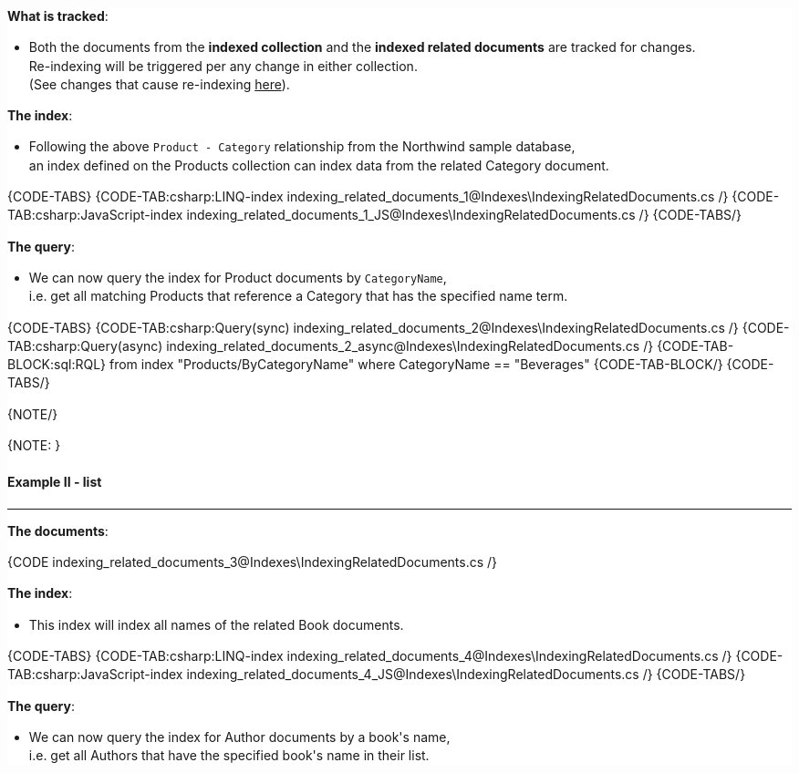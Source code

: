 __What is tracked__:

* Both the documents from the __indexed collection__ and the __indexed related documents__ are tracked for changes.  
  Re-indexing will be triggered per any change in either collection.  
  (See changes that cause re-indexing [here](../indexes/indexing-related-documents#document-changes-that-cause-re-indexing)).

__The index__:

* Following the above `Product - Category` relationship from the Northwind sample database,  
  an index defined on the Products collection can index data from the related Category document.

{CODE-TABS}
{CODE-TAB:csharp:LINQ-index indexing_related_documents_1@Indexes\IndexingRelatedDocuments.cs /}
{CODE-TAB:csharp:JavaScript-index indexing_related_documents_1_JS@Indexes\IndexingRelatedDocuments.cs /}
{CODE-TABS/}

__The query__:
 
* We can now query the index for Product documents by `CategoryName`,  
  i.e. get all matching Products that reference a Category that has the specified name term.

{CODE-TABS}
{CODE-TAB:csharp:Query(sync) indexing_related_documents_2@Indexes\IndexingRelatedDocuments.cs /}
{CODE-TAB:csharp:Query(async) indexing_related_documents_2_async@Indexes\IndexingRelatedDocuments.cs /}
{CODE-TAB-BLOCK:sql:RQL}
from index "Products/ByCategoryName"
where CategoryName == "Beverages"
{CODE-TAB-BLOCK/}
{CODE-TABS/}

{NOTE/}

{NOTE: }
#### Example II - list

---

__The documents__:

{CODE indexing_related_documents_3@Indexes\IndexingRelatedDocuments.cs /}

__The index__:

* This index will index all names of the related Book documents.

{CODE-TABS}
{CODE-TAB:csharp:LINQ-index indexing_related_documents_4@Indexes\IndexingRelatedDocuments.cs /}
{CODE-TAB:csharp:JavaScript-index indexing_related_documents_4_JS@Indexes\IndexingRelatedDocuments.cs /}
{CODE-TABS/}

__The query__:

* We can now query the index for Author documents by a book's name,  
  i.e. get all Authors that have the specified book's name in their list.
